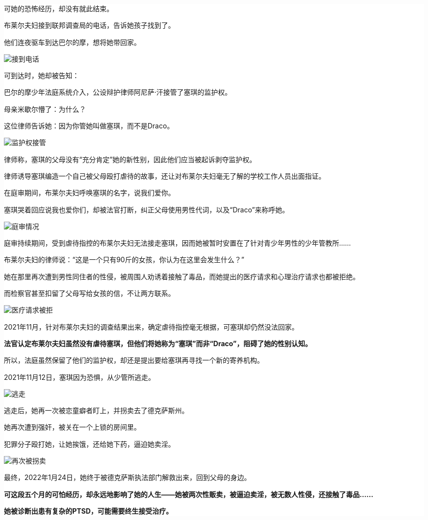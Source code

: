 可她的恐怖经历，却没有就此结束。

布莱尔夫妇接到联邦调查局的电话，告诉她孩子找到了。

他们连夜驱车到达巴尔的摩，想将她带回家。

![接到电话](https://x0.ifengimg.com/res/2023/4F6FCC16E8E3BCFA09C2B30F963FE6F6ABC7E5CB_size411_w634_h575.png)

可到达时，她却被告知：

巴尔的摩少年法庭系统介入，公设辩护律师阿尼萨·汗接管了塞琪的监护权。

母亲米歇尔懵了：为什么？

这位律师告诉她：因为你管她叫做塞琪，而不是Draco。

![监护权接管](https://x0.ifengimg.com/res/2023/72F07D89ABDCC5A656D8C915087C23D123F7AB3C_size402_w1080_h581.png)

律师称，塞琪的父母没有“充分肯定”她的新性别，因此他们应当被起诉剥夺监护权。

律师诱导塞琪编造一个自己被父母殴打虐待的故事，还让对布莱尔夫妇毫无了解的学校工作人员出面指证。

在庭审期间，布莱尔夫妇呼唤塞琪的名字，说我们爱你。

塞琪哭着回应说我也爱你们，却被法官打断，纠正父母使用男性代词，以及“Draco”来称呼她。

![庭审情况](https://x0.ifengimg.com/res/2023/A0D28FFB6988FAE89C85746EBDC09E9B0FDE5C9A_size477_w1080_h608.png)

庭审持续期间，受到虐待指控的布莱尔夫妇无法接走塞琪，因而她被暂时安置在了针对青少年男性的少年管教所……

布莱尔夫妇的律师说：“这是一个只有90斤的女孩，你认为在这里会发生什么？”

她在那里再次遭到男性同住者的性侵，被周围人劝诱着接触了毒品，而她提出的医疗请求和心理治疗请求也都被拒绝。

而检察官甚至扣留了父母写给女孩的信，不让两方联系。

![医疗请求被拒](https://x0.ifengimg.com/res/2023/6371E1ADB3359D36273ACF634452DE20EF1FF119_size582_w1024_h576.png)

2021年11月，针对布莱尔夫妇的调查结果出来，确定虐待指控毫无根据，可塞琪却仍然没法回家。

**法官认定布莱尔夫妇虽然没有虐待塞琪，但他们将她称为“塞琪”而非“Draco”，阻碍了她的性别认知。**

所以，法庭虽然保留了他们的监护权，却还是提出要给塞琪再寻找一个新的寄养机构。

2021年11月12日，塞琪因为恐惧，从少管所逃走。

![逃走](https://x0.ifengimg.com/res/2023/08172751DDC84677F2AB7458521A6952CFB1C423_size1324_w1080_h810.png)

逃走后，她再一次被恋童癖者盯上，并拐卖去了德克萨斯州。

她再次遭到强奸，被关在一个上锁的房间里。

犯罪分子殴打她，让她挨饿，还给她下药，逼迫她卖淫。

![再次被拐卖](https://x0.ifengimg.com/res/2023/978367A69B7CA75849BE6B34714196114B2A5682_size342_w885_h433.png)

最终，2022年1月24日，她终于被德克萨斯执法部门解救出来，回到父母的身边。

**可这段五个月的可怕经历，却永远地影响了她的人生——她被两次性贩卖，被逼迫卖淫，被无数人性侵，还接触了毒品……**

**她被诊断出患有复杂的PTSD，可能需要终生接受治疗。**
